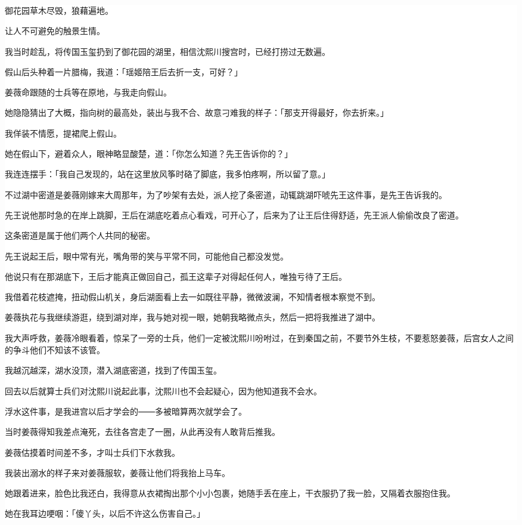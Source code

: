 御花园草木尽毁，狼藉遍地。


让人不可避免的触景生情。


我当时趁乱，将传国玉玺扔到了御花园的湖里，相信沈熙川搜宫时，已经打捞过无数遍。


假山后头种着一片腊梅，我道：「瑶姬陪王后去折一支，可好？」


姜薇命跟随的士兵等在原地，与我走向假山。


她隐隐猜出了大概，指向树的最高处，装出与我不合、故意刁难我的样子：「那支开得最好，你去折来。」


我佯装不情愿，提裙爬上假山。


她在假山下，避着众人，眼神略显酸楚，道：「你怎么知道？先王告诉你的？」


我连连摆手：「我自己发现的，站在这里放风筝时硌了脚底，我多怕疼啊，所以留了意。」


不过湖中密道是姜薇刚嫁来大周那年，为了吵架有去处，派人挖了条密道，动辄跳湖吓唬先王这件事，是先王告诉我的。


先王说他那时急的在岸上跳脚，王后在湖底吃着点心看戏，可开心了，后来为了让王后住得舒适，先王派人偷偷改良了密道。


这条密道是属于他们两个人共同的秘密。


先王说起王后，眼中常有光，嘴角带的笑与平常不同，可能他自己都没发觉。


他说只有在那湖底下，王后才能真正做回自己，孤王这辈子对得起任何人，唯独亏待了王后。


我借着花枝遮掩，扭动假山机关，身后湖面看上去一如既往平静，微微波澜，不知情者根本察觉不到。


姜薇执花与我继续游逛，绕到湖对岸，我与她对视一眼，她朝我略微点头，然后一把将我推进了湖中。


我大声呼救，姜薇冷眼看着，惊呆了一旁的士兵，他们一定被沈熙川吩咐过，在到秦国之前，不要节外生枝，不要惹怒姜薇，后宫女人之间的争斗他们不知该不该管。


我越沉越深，湖水没顶，潜入湖底密道，找到了传国玉玺。


回去以后就算士兵们对沈熙川说起此事，沈熙川也不会起疑心，因为他知道我不会水。


浮水这件事，是我进宫以后才学会的——多被暗算两次就学会了。


当时姜薇得知我差点淹死，去往各宫走了一圈，从此再没有人敢背后推我。


姜薇估摸着时间差不多，才叫士兵们下水救我。


我装出溺水的样子来对姜薇服软，姜薇让他们将我抬上马车。


她跟着进来，脸色比我还白，我得意从衣裙掏出那个小小包裹，她随手丢在座上，干衣服扔了我一脸，又隔着衣服抱住我。


她在我耳边哽咽：「傻丫头，以后不许这么伤害自己。」
